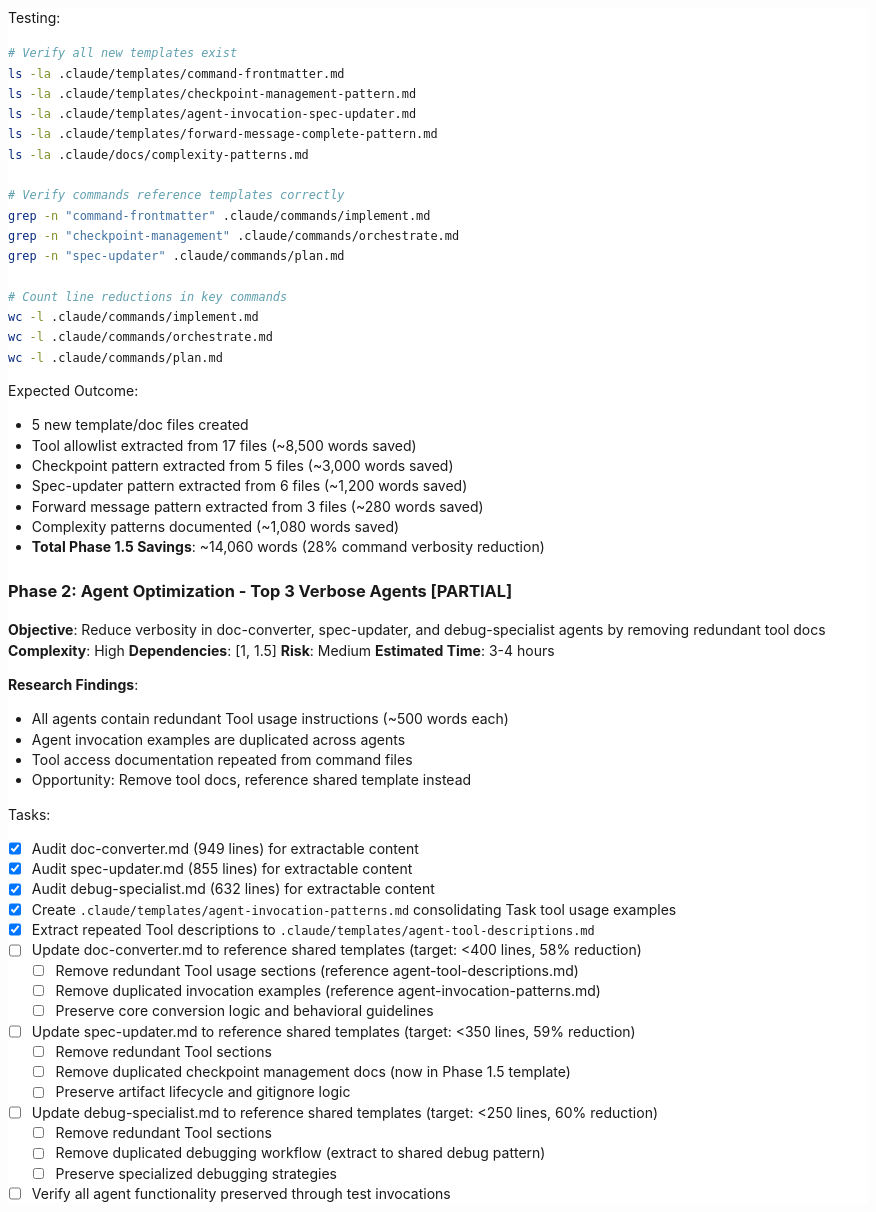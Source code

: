 Testing:
```bash
# Verify all new templates exist
ls -la .claude/templates/command-frontmatter.md
ls -la .claude/templates/checkpoint-management-pattern.md
ls -la .claude/templates/agent-invocation-spec-updater.md
ls -la .claude/templates/forward-message-complete-pattern.md
ls -la .claude/docs/complexity-patterns.md

# Verify commands reference templates correctly
grep -n "command-frontmatter" .claude/commands/implement.md
grep -n "checkpoint-management" .claude/commands/orchestrate.md
grep -n "spec-updater" .claude/commands/plan.md

# Count line reductions in key commands
wc -l .claude/commands/implement.md
wc -l .claude/commands/orchestrate.md
wc -l .claude/commands/plan.md
```

Expected Outcome:
- 5 new template/doc files created
- Tool allowlist extracted from 17 files (~8,500 words saved)
- Checkpoint pattern extracted from 5 files (~3,000 words saved)
- Spec-updater pattern extracted from 6 files (~1,200 words saved)
- Forward message pattern extracted from 3 files (~280 words saved)
- Complexity patterns documented (~1,080 words saved)
- **Total Phase 1.5 Savings**: ~14,060 words (28% command verbosity reduction)

### Phase 2: Agent Optimization - Top 3 Verbose Agents [PARTIAL]
**Objective**: Reduce verbosity in doc-converter, spec-updater, and debug-specialist agents by removing redundant tool docs
**Complexity**: High
**Dependencies**: [1, 1.5]
**Risk**: Medium
**Estimated Time**: 3-4 hours

**Research Findings**:
- All agents contain redundant Tool usage instructions (~500 words each)
- Agent invocation examples are duplicated across agents
- Tool access documentation repeated from command files
- Opportunity: Remove tool docs, reference shared template instead

Tasks:
- [x] Audit doc-converter.md (949 lines) for extractable content
- [x] Audit spec-updater.md (855 lines) for extractable content
- [x] Audit debug-specialist.md (632 lines) for extractable content
- [x] Create `.claude/templates/agent-invocation-patterns.md` consolidating Task tool usage examples
- [x] Extract repeated Tool descriptions to `.claude/templates/agent-tool-descriptions.md`
- [ ] Update doc-converter.md to reference shared templates (target: <400 lines, 58% reduction)
  - [ ] Remove redundant Tool usage sections (reference agent-tool-descriptions.md)
  - [ ] Remove duplicated invocation examples (reference agent-invocation-patterns.md)
  - [ ] Preserve core conversion logic and behavioral guidelines
- [ ] Update spec-updater.md to reference shared templates (target: <350 lines, 59% reduction)
  - [ ] Remove redundant Tool sections
  - [ ] Remove duplicated checkpoint management docs (now in Phase 1.5 template)
  - [ ] Preserve artifact lifecycle and gitignore logic
- [ ] Update debug-specialist.md to reference shared templates (target: <250 lines, 60% reduction)
  - [ ] Remove redundant Tool sections
  - [ ] Remove duplicated debugging workflow (extract to shared debug pattern)
  - [ ] Preserve specialized debugging strategies
- [ ] Verify all agent functionality preserved through test invocations
